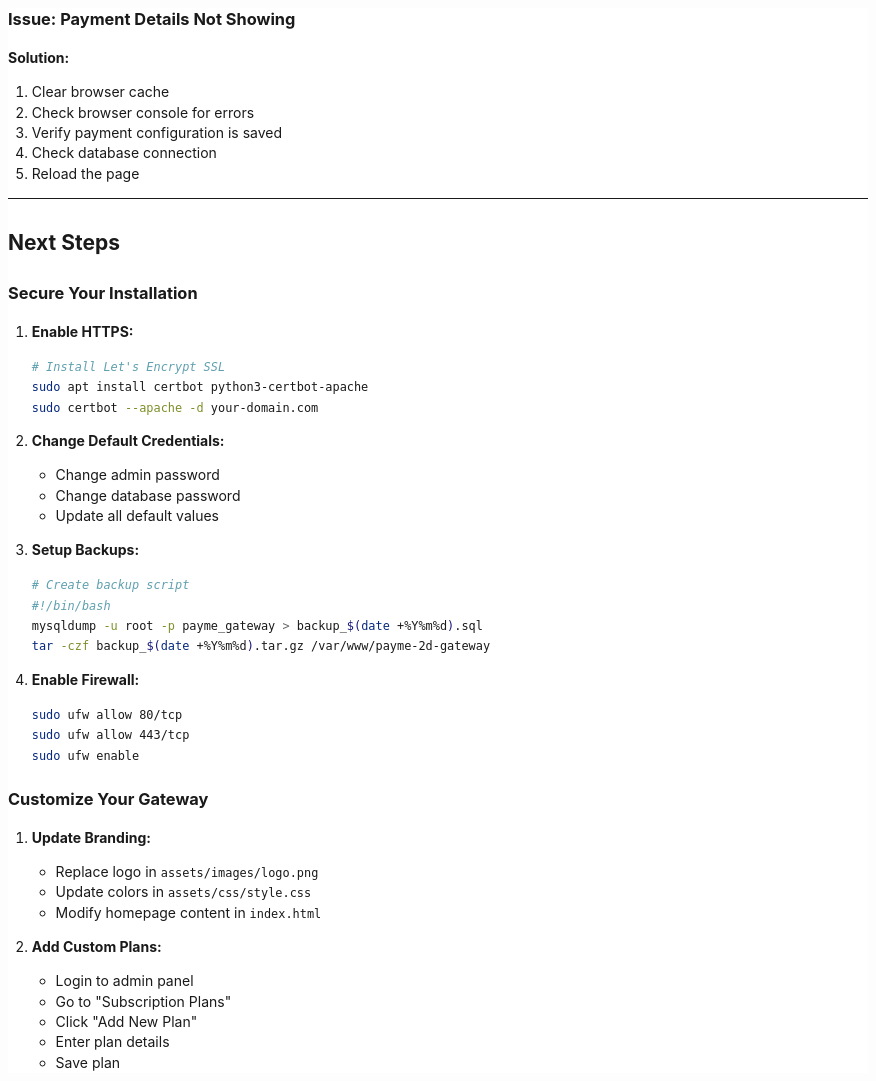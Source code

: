 ### Issue: Payment Details Not Showing

**Solution:**
1. Clear browser cache
2. Check browser console for errors
3. Verify payment configuration is saved
4. Check database connection
5. Reload the page

---

## Next Steps

### Secure Your Installation

1. **Enable HTTPS:**
   ```bash
   # Install Let's Encrypt SSL
   sudo apt install certbot python3-certbot-apache
   sudo certbot --apache -d your-domain.com
   ```

2. **Change Default Credentials:**
   - Change admin password
   - Change database password
   - Update all default values

3. **Setup Backups:**
   ```bash
   # Create backup script
   #!/bin/bash
   mysqldump -u root -p payme_gateway > backup_$(date +%Y%m%d).sql
   tar -czf backup_$(date +%Y%m%d).tar.gz /var/www/payme-2d-gateway
   ```

4. **Enable Firewall:**
   ```bash
   sudo ufw allow 80/tcp
   sudo ufw allow 443/tcp
   sudo ufw enable
   ```

### Customize Your Gateway

1. **Update Branding:**
   - Replace logo in `assets/images/logo.png`
   - Update colors in `assets/css/style.css`
   - Modify homepage content in `index.html`

2. **Add Custom Plans:**
   - Login to admin panel
   - Go to "Subscription Plans"
   - Click "Add New Plan"
   - Enter plan details
   - Save plan
